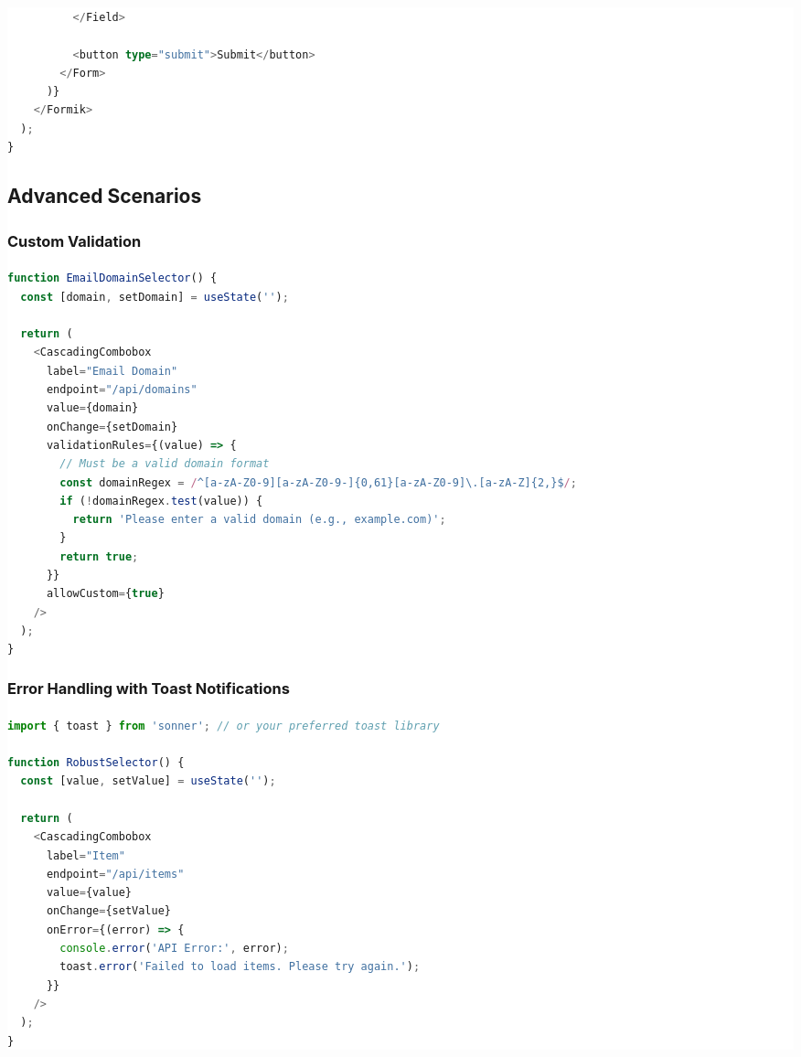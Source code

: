```typescript
          </Field>

          <button type="submit">Submit</button>
        </Form>
      )}
    </Formik>
  );
}
```

## Advanced Scenarios

### Custom Validation

```typescript
function EmailDomainSelector() {
  const [domain, setDomain] = useState('');

  return (
    <CascadingCombobox
      label="Email Domain"
      endpoint="/api/domains"
      value={domain}
      onChange={setDomain}
      validationRules={(value) => {
        // Must be a valid domain format
        const domainRegex = /^[a-zA-Z0-9][a-zA-Z0-9-]{0,61}[a-zA-Z0-9]\.[a-zA-Z]{2,}$/;
        if (!domainRegex.test(value)) {
          return 'Please enter a valid domain (e.g., example.com)';
        }
        return true;
      }}
      allowCustom={true}
    />
  );
}
```

### Error Handling with Toast Notifications

```typescript
import { toast } from 'sonner'; // or your preferred toast library

function RobustSelector() {
  const [value, setValue] = useState('');

  return (
    <CascadingCombobox
      label="Item"
      endpoint="/api/items"
      value={value}
      onChange={setValue}
      onError={(error) => {
        console.error('API Error:', error);
        toast.error('Failed to load items. Please try again.');
      }}
    />
  );
}
```

